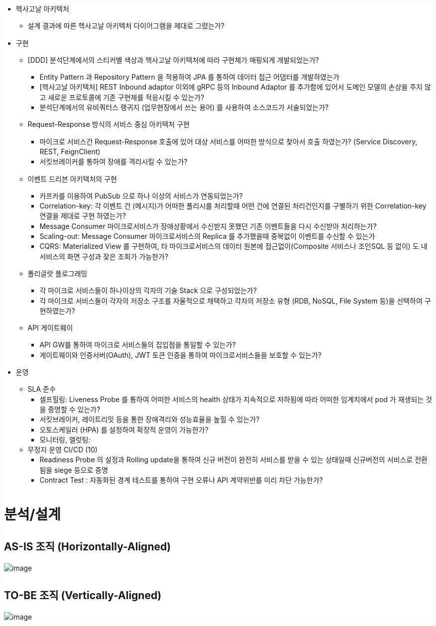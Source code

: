   - 헥사고날 아키텍처
    - 설계 결과에 따른 헥사고날 아키텍처 다이어그램을 제대로 그렸는가?
    
- 구현
  - [DDD] 분석단계에서의 스티커별 색상과 헥사고날 아키텍처에 따라 구현체가 매핑되게 개발되었는가?
    - Entity Pattern 과 Repository Pattern 을 적용하여 JPA 를 통하여 데이터 접근 어댑터를 개발하였는가
    - [헥사고날 아키텍처] REST Inbound adaptor 이외에 gRPC 등의 Inbound Adaptor 를 추가함에 있어서 도메인 모델의 손상을 주지 않고 새로운 프로토콜에 기존 구현체를 적응시킬 수 있는가?
    - 분석단계에서의 유비쿼터스 랭귀지 (업무현장에서 쓰는 용어) 를 사용하여 소스코드가 서술되었는가?
  - Request-Response 방식의 서비스 중심 아키텍처 구현
    - 마이크로 서비스간 Request-Response 호출에 있어 대상 서비스를 어떠한 방식으로 찾아서 호출 하였는가? (Service Discovery, REST, FeignClient)
    - 서킷브레이커를 통하여  장애를 격리시킬 수 있는가?
  - 이벤트 드리븐 아키텍처의 구현
    - 카프카를 이용하여 PubSub 으로 하나 이상의 서비스가 연동되었는가?
    - Correlation-key:  각 이벤트 건 (메시지)가 어떠한 폴리시를 처리할때 어떤 건에 연결된 처리건인지를 구별하기 위한 Correlation-key 연결을 제대로 구현 하였는가?
    - Message Consumer 마이크로서비스가 장애상황에서 수신받지 못했던 기존 이벤트들을 다시 수신받아 처리하는가?
    - Scaling-out: Message Consumer 마이크로서비스의 Replica 를 추가했을때 중복없이 이벤트를 수신할 수 있는가
    - CQRS: Materialized View 를 구현하여, 타 마이크로서비스의 데이터 원본에 접근없이(Composite 서비스나 조인SQL 등 없이) 도 내 서비스의 화면 구성과 잦은 조회가 가능한가?

  - 폴리글랏 플로그래밍
    - 각 마이크로 서비스들이 하나이상의 각자의 기술 Stack 으로 구성되었는가?
    - 각 마이크로 서비스들이 각자의 저장소 구조를 자율적으로 채택하고 각자의 저장소 유형 (RDB, NoSQL, File System 등)을 선택하여 구현하였는가?
  - API 게이트웨이
    - API GW를 통하여 마이크로 서비스들의 집입점을 통일할 수 있는가?
    - 게이트웨이와 인증서버(OAuth), JWT 토큰 인증을 통하여 마이크로서비스들을 보호할 수 있는가?
    
- 운영
  - SLA 준수
    - 셀프힐링: Liveness Probe 를 통하여 어떠한 서비스의 health 상태가 지속적으로 저하됨에 따라 어떠한 임계치에서 pod 가 재생되는 것을 증명할 수 있는가?
    - 서킷브레이커, 레이트리밋 등을 통한 장애격리와 성능효율을 높힐 수 있는가?
    - 오토스케일러 (HPA) 를 설정하여 확장적 운영이 가능한가?
    - 모니터링, 앨럿팅: 
  - 무정지 운영 CI/CD (10)
    - Readiness Probe 의 설정과 Rolling update을 통하여 신규 버전이 완전히 서비스를 받을 수 있는 상태일때 신규버전의 서비스로 전환됨을 siege 등으로 증명 
    - Contract Test :  자동화된 경계 테스트를 통하여 구현 오류나 API 계약위반를 미리 차단 가능한가?


# 분석/설계


## AS-IS 조직 (Horizontally-Aligned)
  ![image](https://user-images.githubusercontent.com/38757114/170372267-17e61bf9-ece2-4488-a319-70fc2750a324.png)

## TO-BE 조직 (Vertically-Aligned)
  ![image](https://user-images.githubusercontent.com/38757114/170242318-89cc85d2-260c-426b-8152-57f464ac97a5.png)
